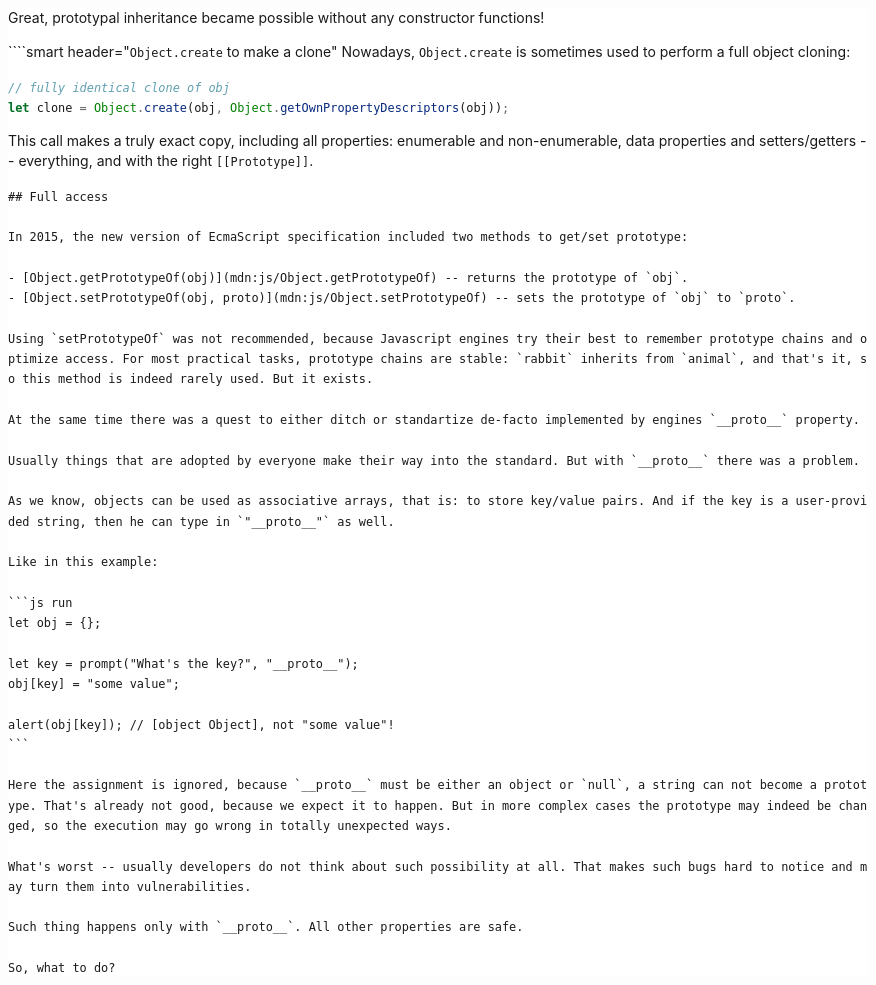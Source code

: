 Great, prototypal inheritance became possible without any constructor functions!

````smart header="`Object.create` to make a clone"
Nowadays, `Object.create` is sometimes used to perform a full object cloning:

```js 
// fully identical clone of obj
let clone = Object.create(obj, Object.getOwnPropertyDescriptors(obj));
```

This call makes a truly exact copy, including all properties: enumerable and non-enumerable, data properties and setters/getters -- everything, and with the right `[[Prototype]]`.
````
## Full access

In 2015, the new version of EcmaScript specification included two methods to get/set prototype:

- [Object.getPrototypeOf(obj)](mdn:js/Object.getPrototypeOf) -- returns the prototype of `obj`.
- [Object.setPrototypeOf(obj, proto)](mdn:js/Object.setPrototypeOf) -- sets the prototype of `obj` to `proto`.

Using `setPrototypeOf` was not recommended, because Javascript engines try their best to remember prototype chains and optimize access. For most practical tasks, prototype chains are stable: `rabbit` inherits from `animal`, and that's it, so this method is indeed rarely used. But it exists.

At the same time there was a quest to either ditch or standartize de-facto implemented by engines `__proto__` property. 

Usually things that are adopted by everyone make their way into the standard. But with `__proto__` there was a problem.

As we know, objects can be used as associative arrays, that is: to store key/value pairs. And if the key is a user-provided string, then he can type in `"__proto__"` as well.

Like in this example:

```js run
let obj = {};

let key = prompt("What's the key?", "__proto__");
obj[key] = "some value";

alert(obj[key]); // [object Object], not "some value"!
```

Here the assignment is ignored, because `__proto__` must be either an object or `null`, a string can not become a prototype. That's already not good, because we expect it to happen. But in more complex cases the prototype may indeed be changed, so the execution may go wrong in totally unexpected ways.

What's worst -- usually developers do not think about such possibility at all. That makes such bugs hard to notice and may turn them into vulnerabilities.

Such thing happens only with `__proto__`. All other properties are safe.

So, what to do?
